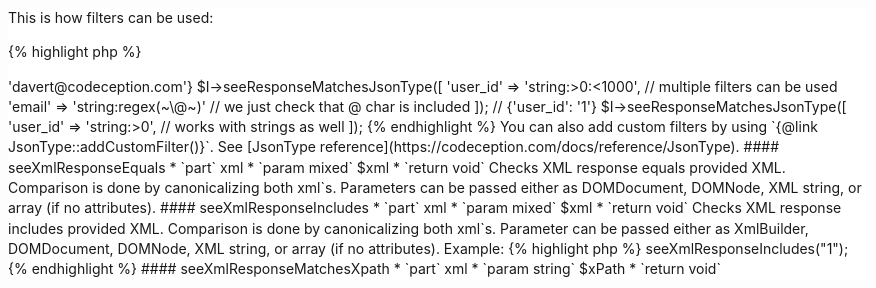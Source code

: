 This is how filters can be used:

{% highlight php %}

<?php
// {'user_id': 1, 'email' => 'davert@codeception.com'}
$I->seeResponseMatchesJsonType([
     'user_id' => 'string:>0:<1000', // multiple filters can be used
     'email' => 'string:regex(~\@~)' // we just check that @ char is included
]);

// {'user_id': '1'}
$I->seeResponseMatchesJsonType([
     'user_id' => 'string:>0', // works with strings as well
]);

{% endhighlight %}

You can also add custom filters by using `{@link JsonType::addCustomFilter()}`.
See [JsonType reference](https://codeception.com/docs/reference/JsonType).


#### seeXmlResponseEquals

* `part` xml
* `param mixed` $xml
* `return void`

Checks XML response equals provided XML.

Comparison is done by canonicalizing both xml`s.

Parameters can be passed either as DOMDocument, DOMNode, XML string, or array (if no attributes).


#### seeXmlResponseIncludes

* `part` xml
* `param mixed` $xml
* `return void`

Checks XML response includes provided XML.

Comparison is done by canonicalizing both xml`s.
Parameter can be passed either as XmlBuilder, DOMDocument, DOMNode, XML string, or array (if no attributes).

Example:

{% highlight php %}

<?php
$I->seeXmlResponseIncludes("<result>1</result>");

{% endhighlight %}


#### seeXmlResponseMatchesXpath

* `part` xml
* `param string` $xPath
* `return void`
